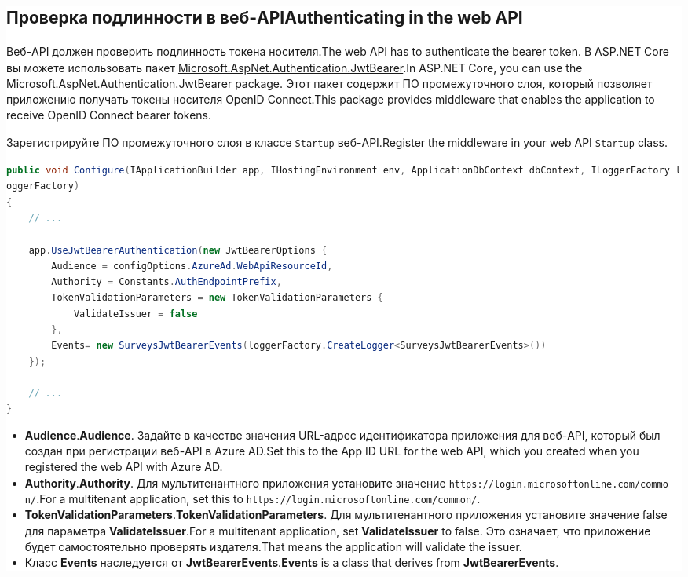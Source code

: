 ## <a name="authenticating-in-the-web-api"></a><span data-ttu-id="9d7e3-174">Проверка подлинности в веб-API</span><span class="sxs-lookup"><span data-stu-id="9d7e3-174">Authenticating in the web API</span></span>
<span data-ttu-id="9d7e3-175">Веб-API должен проверить подлинность токена носителя.</span><span class="sxs-lookup"><span data-stu-id="9d7e3-175">The web API has to authenticate the bearer token.</span></span> <span data-ttu-id="9d7e3-176">В ASP.NET Core вы можете использовать пакет [Microsoft.AspNet.Authentication.JwtBearer][JwtBearer].</span><span class="sxs-lookup"><span data-stu-id="9d7e3-176">In ASP.NET Core, you can use the [Microsoft.AspNet.Authentication.JwtBearer][JwtBearer] package.</span></span> <span data-ttu-id="9d7e3-177">Этот пакет содержит ПО промежуточного слоя, который позволяет приложению получать токены носителя OpenID Connect.</span><span class="sxs-lookup"><span data-stu-id="9d7e3-177">This package provides middleware that enables the application to receive OpenID Connect bearer tokens.</span></span>

<span data-ttu-id="9d7e3-178">Зарегистрируйте ПО промежуточного слоя в классе `Startup` веб-API.</span><span class="sxs-lookup"><span data-stu-id="9d7e3-178">Register the middleware in your web API `Startup` class.</span></span>

```csharp
public void Configure(IApplicationBuilder app, IHostingEnvironment env, ApplicationDbContext dbContext, ILoggerFactory loggerFactory)
{
    // ...

    app.UseJwtBearerAuthentication(new JwtBearerOptions {
        Audience = configOptions.AzureAd.WebApiResourceId,
        Authority = Constants.AuthEndpointPrefix,
        TokenValidationParameters = new TokenValidationParameters {
            ValidateIssuer = false
        },
        Events= new SurveysJwtBearerEvents(loggerFactory.CreateLogger<SurveysJwtBearerEvents>())
    });
    
    // ...
}
```

* <span data-ttu-id="9d7e3-179">**Audience**.</span><span class="sxs-lookup"><span data-stu-id="9d7e3-179">**Audience**.</span></span> <span data-ttu-id="9d7e3-180">Задайте в качестве значения URL-адрес идентификатора приложения для веб-API, который был создан при регистрации веб-API в Azure AD.</span><span class="sxs-lookup"><span data-stu-id="9d7e3-180">Set this to the App ID URL for the web API, which you created when you registered the web API with Azure AD.</span></span>
* <span data-ttu-id="9d7e3-181">**Authority**.</span><span class="sxs-lookup"><span data-stu-id="9d7e3-181">**Authority**.</span></span> <span data-ttu-id="9d7e3-182">Для мультитенантного приложения установите значение `https://login.microsoftonline.com/common/`.</span><span class="sxs-lookup"><span data-stu-id="9d7e3-182">For a multitenant application, set this to `https://login.microsoftonline.com/common/`.</span></span>
* <span data-ttu-id="9d7e3-183">**TokenValidationParameters**.</span><span class="sxs-lookup"><span data-stu-id="9d7e3-183">**TokenValidationParameters**.</span></span> <span data-ttu-id="9d7e3-184">Для мультитенантного приложения установите значение false для параметра **ValidateIssuer**.</span><span class="sxs-lookup"><span data-stu-id="9d7e3-184">For a multitenant application, set **ValidateIssuer** to false.</span></span> <span data-ttu-id="9d7e3-185">Это означает, что приложение будет самостоятельно проверять издателя.</span><span class="sxs-lookup"><span data-stu-id="9d7e3-185">That means the application will validate the issuer.</span></span>
* <span data-ttu-id="9d7e3-186">Класс **Events** наследуется от **JwtBearerEvents**.</span><span class="sxs-lookup"><span data-stu-id="9d7e3-186">**Events** is a class that derives from **JwtBearerEvents**.</span></span>


[ADAL]: https://msdn.microsoft.com/library/azure/jj573266.aspx
[JwtBearer]: https://www.nuget.org/packages/Microsoft.AspNet.Authentication.JwtBearer
[Tailspin Surveys]: tailspin.md
[IdentityServer4]: https://github.com/IdentityServer/IdentityServer4
[Обновление манифестов приложения]: ./run-the-app.md#update-the-application-manifests
[Update the application manifests]: ./run-the-app.md#update-the-application-manifests
[Кэширование маркеров]: token-cache.md
[Token caching]: token-cache.md
[Регистрация клиента]: signup.md
[tenant sign-up]: signup.md
[claims-transformation]: claims.md#claims-transformations
[Authorization]: authorize.md
[sample application]: https://github.com/mspnp/multitenant-saas-guidance
[token cache]: token-cache.md